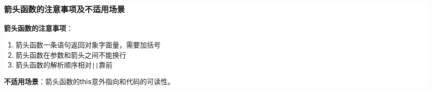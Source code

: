 ### 箭头函数的注意事项及不适用场景

**箭头函数的注意事项**：

1. 箭头函数一条语句返回对象字面量，需要加括号
2. 箭头函数在参数和箭头之间不能换行
3. 箭头函数的解析顺序相对`||`靠前

**不适用场景**：箭头函数的this意外指向和代码的可读性。